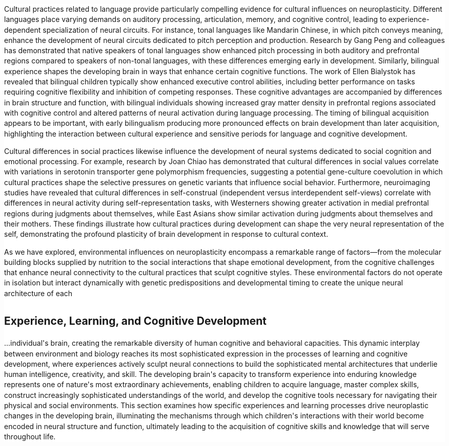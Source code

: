 Cultural practices related to language provide particularly compelling evidence for cultural influences on neuroplasticity. Different languages place varying demands on auditory processing, articulation, memory, and cognitive control, leading to experience-dependent specialization of neural circuits. For instance, tonal languages like Mandarin Chinese, in which pitch conveys meaning, enhance the development of neural circuits dedicated to pitch perception and production. Research by Gang Peng and colleagues has demonstrated that native speakers of tonal languages show enhanced pitch processing in both auditory and prefrontal regions compared to speakers of non-tonal languages, with these differences emerging early in development. Similarly, bilingual experience shapes the developing brain in ways that enhance certain cognitive functions. The work of Ellen Bialystok has revealed that bilingual children typically show enhanced executive control abilities, including better performance on tasks requiring cognitive flexibility and inhibition of competing responses. These cognitive advantages are accompanied by differences in brain structure and function, with bilingual individuals showing increased gray matter density in prefrontal regions associated with cognitive control and altered patterns of neural activation during language processing. The timing of bilingual acquisition appears to be important, with early bilingualism producing more pronounced effects on brain development than later acquisition, highlighting the interaction between cultural experience and sensitive periods for language and cognitive development.

Cultural differences in social practices likewise influence the development of neural systems dedicated to social cognition and emotional processing. For example, research by Joan Chiao has demonstrated that cultural differences in social values correlate with variations in serotonin transporter gene polymorphism frequencies, suggesting a potential gene-culture coevolution in which cultural practices shape the selective pressures on genetic variants that influence social behavior. Furthermore, neuroimaging studies have revealed that cultural differences in self-construal (independent versus interdependent self-views) correlate with differences in neural activity during self-representation tasks, with Westerners showing greater activation in medial prefrontal regions during judgments about themselves, while East Asians show similar activation during judgments about themselves and their mothers. These findings illustrate how cultural practices during development can shape the very neural representation of the self, demonstrating the profound plasticity of brain development in response to cultural context.

As we have explored, environmental influences on neuroplasticity encompass a remarkable range of factors—from the molecular building blocks supplied by nutrition to the social interactions that shape emotional development, from the cognitive challenges that enhance neural connectivity to the cultural practices that sculpt cognitive styles. These environmental factors do not operate in isolation but interact dynamically with genetic predispositions and developmental timing to create the unique neural architecture of each

## Experience, Learning, and Cognitive Development

...individual's brain, creating the remarkable diversity of human cognitive and behavioral capacities. This dynamic interplay between environment and biology reaches its most sophisticated expression in the processes of learning and cognitive development, where experiences actively sculpt neural connections to build the sophisticated mental architectures that underlie human intelligence, creativity, and skill. The developing brain's capacity to transform experience into enduring knowledge represents one of nature's most extraordinary achievements, enabling children to acquire language, master complex skills, construct increasingly sophisticated understandings of the world, and develop the cognitive tools necessary for navigating their physical and social environments. This section examines how specific experiences and learning processes drive neuroplastic changes in the developing brain, illuminating the mechanisms through which children's interactions with their world become encoded in neural structure and function, ultimately leading to the acquisition of cognitive skills and knowledge that will serve throughout life.
